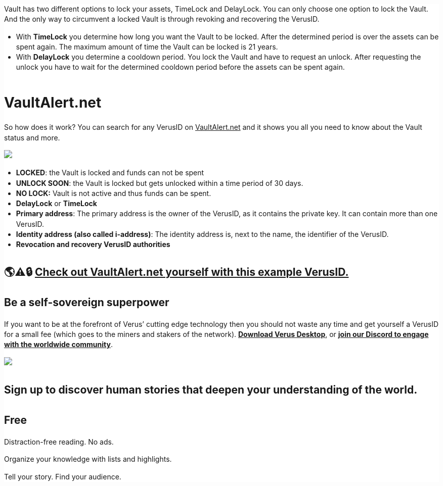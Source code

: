 Vault has two different options to lock your assets, TimeLock and DelayLock. You can only choose one option to lock the Vault. And the only way to circumvent a locked Vault is through revoking and recovering the VerusID.

- With **TimeLock** you determine how long you want the Vault to be locked. After the determined period is over the assets can be spent again. The maximum amount of time the Vault can be locked is 21 years.
- With **DelayLock** you determine a cooldown period. You lock the Vault and have to request an unlock. After requesting the unlock you have to wait for the determined cooldown period before the assets can be spent again.

# VaultAlert.net

So how does it work? You can search for any VerusID on [VaultAlert.net](http://www.vaultalert.net/) and it shows you all you need to know about the Vault status and more.

![](https://miro.medium.com/v2/resize:fit:1000/1*KEmcsIZzqs7hdQA88eWH6w.png)

- **LOCKED**: the Vault is locked and funds can not be spent
- **UNLOCK SOON**: the Vault is locked but gets unlocked within a time period of 30 days.
- **NO LOCK:** Vault is not active and thus funds can be spent.
- **DelayLock** or **TimeLock**
- **Primary address**: The primary address is the owner of the VerusID, as it contains the private key. It can contain more than one VerusID.
- **Identity address (also called i-address)**: The identity address is, next to the name, the identifier of the VerusID.
- **Revocation and recovery VerusID authorities**

## 🌎⚠️🔒 [Check out VaultAlert.net yourself with this example VerusID.](https://www.vaultalert.net/Steal%20my%20VRSC@)

## Be a self-sovereign superpower

If you want to be at the forefront of Verus’ cutting edge technology then you should not waste any time and get yourself a VerusID for a small fee (which goes to the miners and stakers of the network). [**Download Verus Desktop**](https://verus.io/wallet), or [**join our Discord to engage with the worldwide community**](http://www.verus.io/discord).

![](https://miro.medium.com/v2/da:true/resize:fit:0/5c50caa54067fd622d2f0fac18392213bf92f6e2fae89b691e62bceb40885e74)

## Sign up to discover human stories that deepen your understanding of the world.

## Free

Distraction-free reading. No ads.

Organize your knowledge with lists and highlights.

Tell your story. Find your audience.

